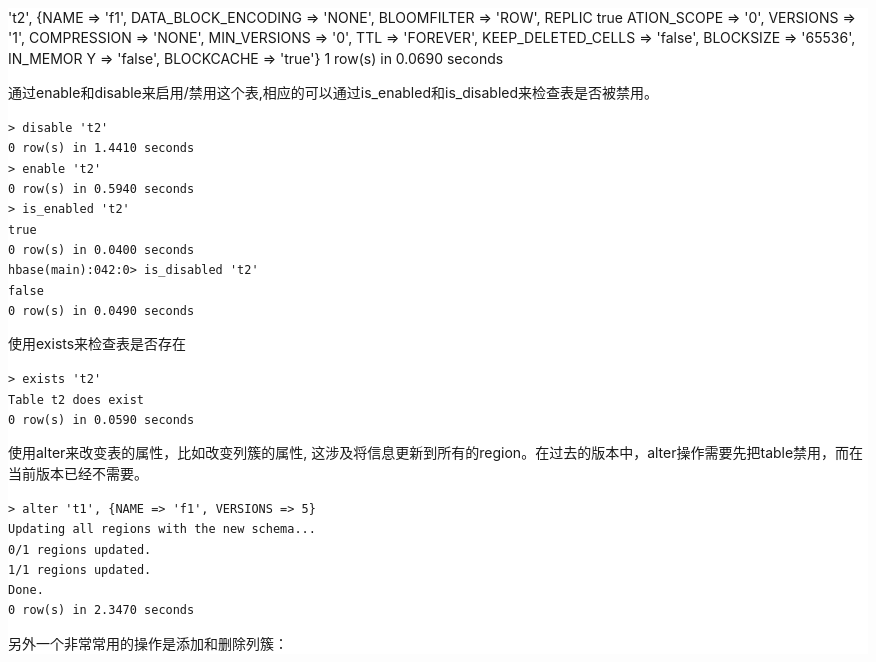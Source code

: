 <span class="hljs-string">'t2'</span>, {NAME<span class="hljs-function"> =&gt;</span> <span class="hljs-string">'f1'</span>, DATA_BLOCK_ENCODING<span class="hljs-function"> =&gt;</span> <span class="hljs-string">'NONE'</span>, BLOOMFILTER<span class="hljs-function"> =&gt;</span> <span class="hljs-string">'ROW'</span>, REPLIC <span class="hljs-literal">true</span> ATION_SCOPE<span class="hljs-function"> =&gt;</span> <span class="hljs-string">'0'</span>, VERSIONS<span class="hljs-function"> =&gt;</span> <span class="hljs-string">'1'</span>, COMPRESSION<span class="hljs-function"> =&gt;</span> <span class="hljs-string">'NONE'</span>, MIN_VERSIONS<span class="hljs-function"> =&gt;</span> <span class="hljs-string">'0'</span>, TTL<span class="hljs-function"> =&gt;</span> <span class="hljs-string">'FOREVER'</span>, KEEP_DELETED_CELLS<span class="hljs-function"> =&gt;</span> <span class="hljs-string">'false'</span>, BLOCKSIZE<span class="hljs-function"> =&gt;</span> <span class="hljs-string">'65536'</span>, IN_MEMOR Y<span class="hljs-function"> =&gt;</span> <span class="hljs-string">'false'</span>, BLOCKCACHE<span class="hljs-function"> =&gt;</span> <span class="hljs-string">'true'</span>}
<span class="hljs-number">1</span> row(s) <span class="hljs-keyword">in</span> <span class="hljs-number">0.0690</span> seconds</code></pre>

<p>通过enable和disable来启用/禁用这个表,相应的可以通过is_enabled和is_disabled来检查表是否被禁用。</p>



<pre class="prettyprint"><code class="language-sql hljs ">&gt; disable 't2'
0 row(s) in 1.4410 seconds
&gt; enable 't2'
0 row(s) in 0.5940 seconds
&gt; is_enabled 't2'
true
0 row(s) in 0.0400 seconds
hbase(main):042:0&gt; is_disabled 't2'
false
0 row(s) in 0.0490 seconds</code></pre>

<p>使用exists来检查表是否存在</p>



<pre class="prettyprint"><code class=" hljs livecodeserver">&gt; exists <span class="hljs-string">'t2'</span>
Table t2 does exist
<span class="hljs-number">0</span> row(s) <span class="hljs-operator">in</span> <span class="hljs-number">0.0590</span> <span class="hljs-built_in">seconds</span></code></pre>

<p>使用alter来改变表的属性，比如改变列簇的属性, 这涉及将信息更新到所有的region。在过去的版本中，alter操作需要先把table禁用，而在当前版本已经不需要。</p>



<pre class="prettyprint"><code class=" hljs livecodeserver">&gt; alter <span class="hljs-string">'t1'</span>, {NAME =&gt; <span class="hljs-string">'f1'</span>, VERSIONS =&gt; <span class="hljs-number">5</span>}
Updating all regions <span class="hljs-operator">with</span> <span class="hljs-operator">the</span> <span class="hljs-built_in">new</span> schema...
<span class="hljs-number">0</span>/<span class="hljs-number">1</span> regions updated.
<span class="hljs-number">1</span>/<span class="hljs-number">1</span> regions updated.
Done.
<span class="hljs-number">0</span> row(s) <span class="hljs-operator">in</span> <span class="hljs-number">2.3470</span> <span class="hljs-built_in">seconds</span></code></pre>

<p>另外一个非常常用的操作是添加和删除列簇：</p>
